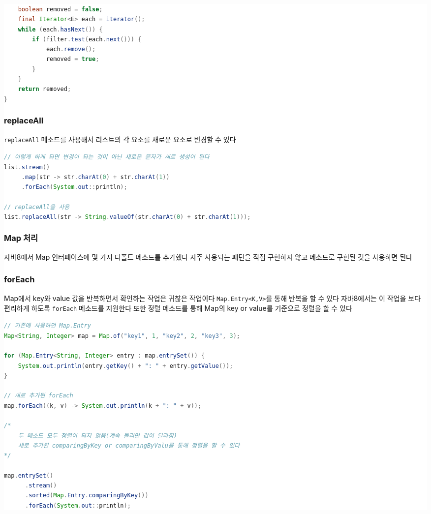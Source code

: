 ```java
    boolean removed = false;
    final Iterator<E> each = iterator();
    while (each.hasNext()) {
        if (filter.test(each.next())) {
            each.remove();
            removed = true;
        }
    }
    return removed;
}

```

### replaceAll

`replaceAll` 메소드를 사용해서 리스트의 각 요소를 새로운 요소로 변경할 수 있다

```java
// 이렇게 하게 되면 변경이 되는 것이 아닌 새로운 문자가 새로 생성이 된다
list.stream()
     .map(str -> str.charAt(0) + str.charAt(1))
     .forEach(System.out::println);

// replaceAll을 사용
list.replaceAll(str -> String.valueOf(str.charAt(0) + str.charAt(1)));
```

### Map 처리

자바8에서 Map 인터페이스에 몇 가지 디폴트 메소드를 추가했다 자주 사용되는 패턴을 직접 구현하지 않고 메소드로 구현된 것을 사용하면 된다

### forEach

Map에서 key와 value 값을 반복하면서 확인하는 작업은 귀찮은 작업이다 `Map.Entry<K,V>`를 통해 반복을 할 수 있다 자바8에서는 이 작업을 보다 편리하게 하도록 `forEach` 메소드를 지원한다
또한 정렬 메소드를 통해 Map의 key or value를 기준으로 정렬을 할 수 있다

```java
// 기존에 사용하던 Map.Entry
Map<String, Integer> map = Map.of("key1", 1, "key2", 2, "key3", 3);

for (Map.Entry<String, Integer> entry : map.entrySet()) {
    System.out.println(entry.getKey() + ": " + entry.getValue());
}

// 새로 추가된 forEach
map.forEach((k, v) -> System.out.println(k + ": " + v));

/*
	두 메소드 모두 정렬이 되지 않음(계속 돌리면 값이 달라짐)
	새로 추가된 comparingByKey or comparingByValu를 통해 정렬을 할 수 있다
*/ 

map.entrySet()
      .stream()
      .sorted(Map.Entry.comparingByKey())
      .forEach(System.out::println);
```
